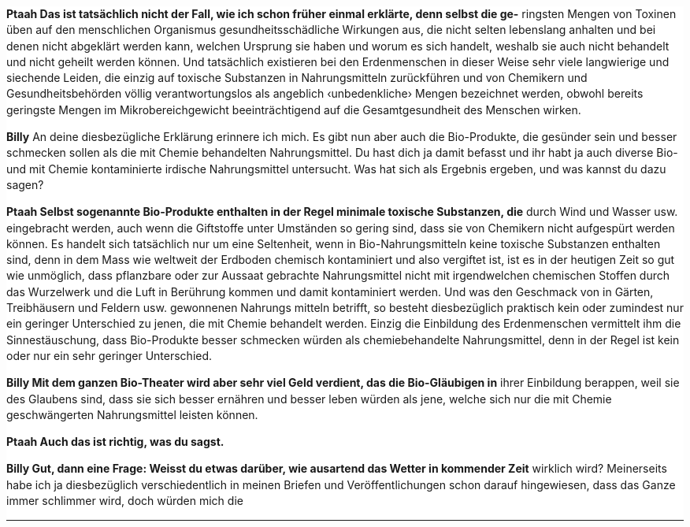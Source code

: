 **Ptaah     Das ist tatsächlich nicht der Fall, wie ich schon früher einmal erklärte, denn selbst die ge-**
ringsten Mengen von Toxinen üben auf den menschlichen Organismus gesundheitsschädliche Wirkungen
aus, die nicht selten lebenslang anhalten und bei denen nicht abgeklärt werden kann, welchen Ursprung
sie haben und worum es sich handelt, weshalb sie auch nicht behandelt und nicht geheilt werden können.
Und tatsächlich existieren bei den Erdenmenschen in dieser Weise sehr viele langwierige und siechende
Leiden, die einzig auf toxische Substanzen in Nahrungsmitteln zurückführen und von Chemikern und
Gesundheitsbehörden völlig verantwortungslos als angeblich ‹unbedenkliche› Mengen bezeichnet werden,
obwohl bereits geringste Mengen im Mikrobereichgewicht beeinträchtigend auf die Gesamtgesundheit
des Menschen wirken.

**Billy** An deine diesbezügliche Erklärung erinnere ich mich. Es gibt nun aber auch die Bio-Produkte,
die gesünder sein und besser schmecken sollen als die mit Chemie behandelten Nahrungsmittel. Du hast
dich ja damit befasst und ihr habt ja auch diverse Bio- und mit Chemie kontaminierte irdische Nahrungsmittel untersucht. Was hat sich als Ergebnis ergeben, und was kannst du dazu sagen?


**Ptaah     Selbst sogenannte Bio-Produkte enthalten in der Regel minimale toxische Substanzen, die**
durch Wind und Wasser usw. eingebracht werden, auch wenn die Giftstoffe unter Umständen so gering
sind, dass sie von Chemikern nicht aufgespürt werden können. Es handelt sich tatsächlich nur um eine
Seltenheit, wenn in Bio-Nahrungsmitteln keine toxische Substanzen enthalten sind, denn in dem Mass
wie weltweit der Erdboden chemisch kontaminiert und also vergiftet ist, ist es in der heutigen Zeit so gut
wie unmöglich, dass pflanzbare oder zur Aussaat gebrachte Nahrungsmittel nicht mit irgendwelchen
chemischen Stoffen durch das Wurzelwerk und die Luft in Berührung kommen und damit kontaminiert
werden. Und was den Geschmack von in Gärten, Treibhäusern und Feldern usw. gewonnenen Nahrungs mitteln betrifft, so besteht diesbezüglich praktisch kein oder zumindest nur ein geringer Unterschied zu
jenen, die mit Chemie behandelt werden. Einzig die Einbildung des Erdenmenschen vermittelt ihm die
Sinnestäuschung, dass Bio-Produkte besser schmecken würden als chemiebehandelte Nahrungsmittel,
denn in der Regel ist kein oder nur ein sehr geringer Unterschied.

**Billy      Mit dem ganzen Bio-Theater wird aber sehr viel Geld verdient, das die Bio-Gläubigen in**
ihrer Einbildung berappen, weil sie des Glaubens sind, dass sie sich besser ernähren und besser leben
würden als jene, welche sich nur die mit Chemie geschwängerten Nahrungsmittel leisten können.

**Ptaah     Auch das ist richtig, was du sagst.**

**Billy      Gut, dann eine Frage: Weisst du etwas darüber, wie ausartend das Wetter in kommender Zeit**
wirklich wird? Meinerseits habe ich ja diesbezüglich verschiedentlich in meinen Briefen und Veröffentlichungen schon darauf hingewiesen, dass das Ganze immer schlimmer wird, doch würden mich die


-----
